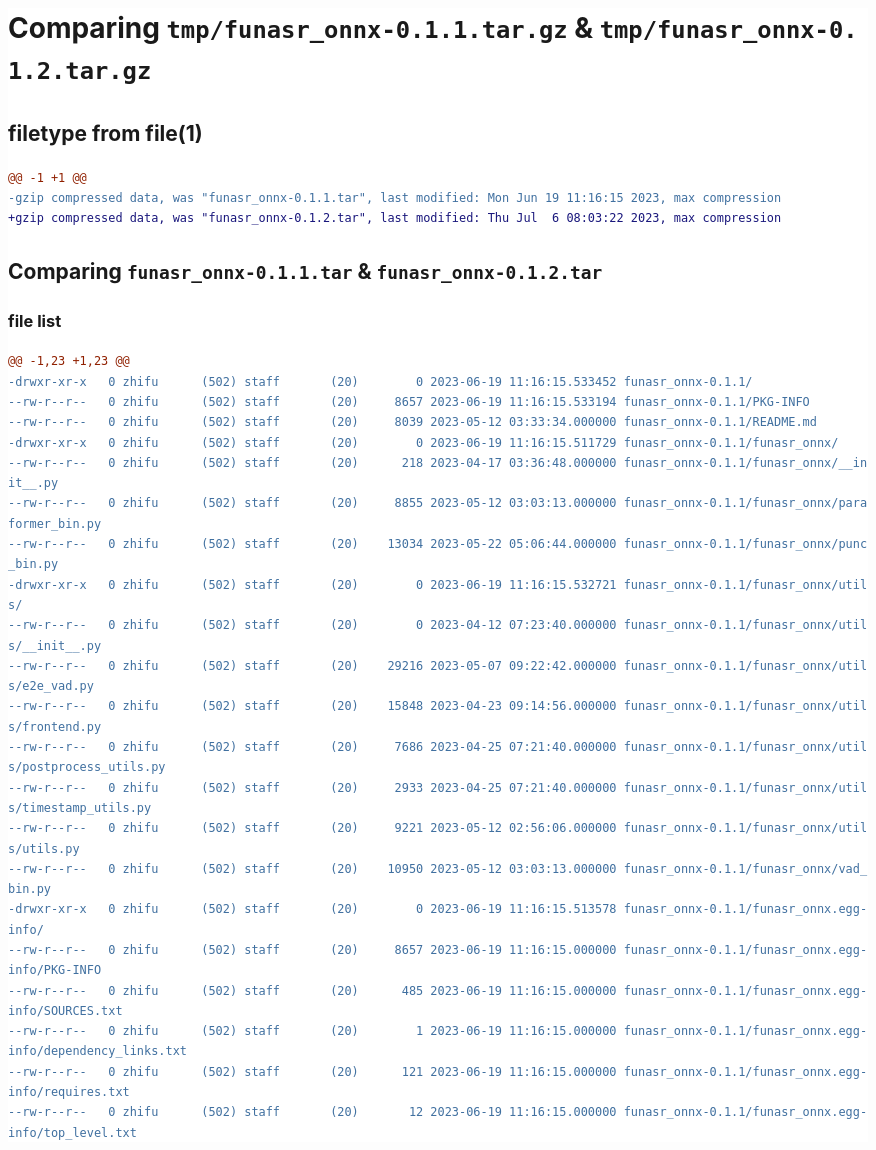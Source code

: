 # Comparing `tmp/funasr_onnx-0.1.1.tar.gz` & `tmp/funasr_onnx-0.1.2.tar.gz`

## filetype from file(1)

```diff
@@ -1 +1 @@
-gzip compressed data, was "funasr_onnx-0.1.1.tar", last modified: Mon Jun 19 11:16:15 2023, max compression
+gzip compressed data, was "funasr_onnx-0.1.2.tar", last modified: Thu Jul  6 08:03:22 2023, max compression
```

## Comparing `funasr_onnx-0.1.1.tar` & `funasr_onnx-0.1.2.tar`

### file list

```diff
@@ -1,23 +1,23 @@
-drwxr-xr-x   0 zhifu      (502) staff       (20)        0 2023-06-19 11:16:15.533452 funasr_onnx-0.1.1/
--rw-r--r--   0 zhifu      (502) staff       (20)     8657 2023-06-19 11:16:15.533194 funasr_onnx-0.1.1/PKG-INFO
--rw-r--r--   0 zhifu      (502) staff       (20)     8039 2023-05-12 03:33:34.000000 funasr_onnx-0.1.1/README.md
-drwxr-xr-x   0 zhifu      (502) staff       (20)        0 2023-06-19 11:16:15.511729 funasr_onnx-0.1.1/funasr_onnx/
--rw-r--r--   0 zhifu      (502) staff       (20)      218 2023-04-17 03:36:48.000000 funasr_onnx-0.1.1/funasr_onnx/__init__.py
--rw-r--r--   0 zhifu      (502) staff       (20)     8855 2023-05-12 03:03:13.000000 funasr_onnx-0.1.1/funasr_onnx/paraformer_bin.py
--rw-r--r--   0 zhifu      (502) staff       (20)    13034 2023-05-22 05:06:44.000000 funasr_onnx-0.1.1/funasr_onnx/punc_bin.py
-drwxr-xr-x   0 zhifu      (502) staff       (20)        0 2023-06-19 11:16:15.532721 funasr_onnx-0.1.1/funasr_onnx/utils/
--rw-r--r--   0 zhifu      (502) staff       (20)        0 2023-04-12 07:23:40.000000 funasr_onnx-0.1.1/funasr_onnx/utils/__init__.py
--rw-r--r--   0 zhifu      (502) staff       (20)    29216 2023-05-07 09:22:42.000000 funasr_onnx-0.1.1/funasr_onnx/utils/e2e_vad.py
--rw-r--r--   0 zhifu      (502) staff       (20)    15848 2023-04-23 09:14:56.000000 funasr_onnx-0.1.1/funasr_onnx/utils/frontend.py
--rw-r--r--   0 zhifu      (502) staff       (20)     7686 2023-04-25 07:21:40.000000 funasr_onnx-0.1.1/funasr_onnx/utils/postprocess_utils.py
--rw-r--r--   0 zhifu      (502) staff       (20)     2933 2023-04-25 07:21:40.000000 funasr_onnx-0.1.1/funasr_onnx/utils/timestamp_utils.py
--rw-r--r--   0 zhifu      (502) staff       (20)     9221 2023-05-12 02:56:06.000000 funasr_onnx-0.1.1/funasr_onnx/utils/utils.py
--rw-r--r--   0 zhifu      (502) staff       (20)    10950 2023-05-12 03:03:13.000000 funasr_onnx-0.1.1/funasr_onnx/vad_bin.py
-drwxr-xr-x   0 zhifu      (502) staff       (20)        0 2023-06-19 11:16:15.513578 funasr_onnx-0.1.1/funasr_onnx.egg-info/
--rw-r--r--   0 zhifu      (502) staff       (20)     8657 2023-06-19 11:16:15.000000 funasr_onnx-0.1.1/funasr_onnx.egg-info/PKG-INFO
--rw-r--r--   0 zhifu      (502) staff       (20)      485 2023-06-19 11:16:15.000000 funasr_onnx-0.1.1/funasr_onnx.egg-info/SOURCES.txt
--rw-r--r--   0 zhifu      (502) staff       (20)        1 2023-06-19 11:16:15.000000 funasr_onnx-0.1.1/funasr_onnx.egg-info/dependency_links.txt
--rw-r--r--   0 zhifu      (502) staff       (20)      121 2023-06-19 11:16:15.000000 funasr_onnx-0.1.1/funasr_onnx.egg-info/requires.txt
--rw-r--r--   0 zhifu      (502) staff       (20)       12 2023-06-19 11:16:15.000000 funasr_onnx-0.1.1/funasr_onnx.egg-info/top_level.txt
```